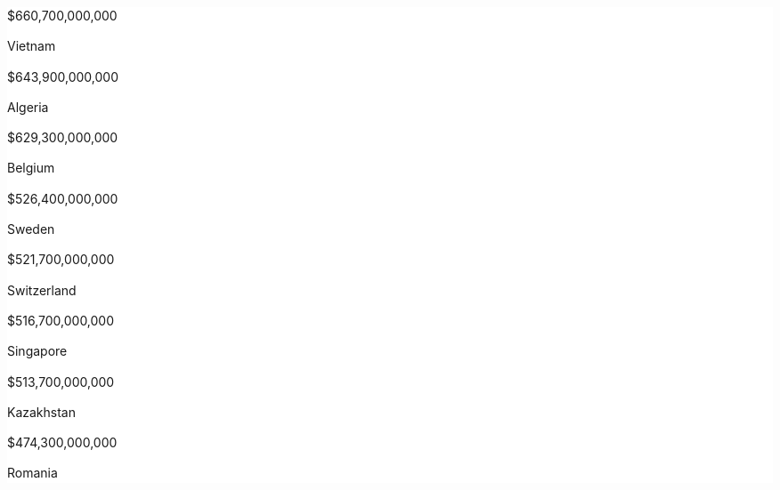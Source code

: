 
$660,700,000,000






Vietnam


$643,900,000,000






Algeria


$629,300,000,000






Belgium


$526,400,000,000






Sweden


$521,700,000,000






Switzerland


$516,700,000,000






Singapore


$513,700,000,000






Kazakhstan


$474,300,000,000






Romania
